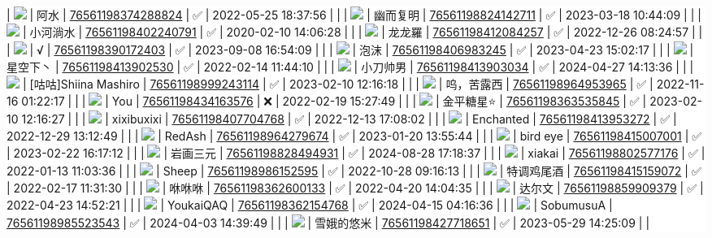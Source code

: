 | ![](https://avatars.steamstatic.com/f1bf0c1025c728cb70ecb3f18b2443aec94f9f74.jpg) | 阿水                       | [76561198374288824](https://steamcommunity.com/profiles/76561198374288824/) | ✅           | 2022-05-25 18:37:56 |          |
| ![](https://avatars.steamstatic.com/71aacc74d713810e5044db45252972cd259aa0c7.jpg) | 幽而复明                     | [76561198824142711](https://steamcommunity.com/profiles/76561198824142711/) | ✅           | 2023-03-18 10:44:09 |          |
| ![](https://avatars.steamstatic.com/7df9ac8d8123c16163b6ac287af6ed3292a16803.jpg) | 小河淌水                     | [76561198402240791](https://steamcommunity.com/profiles/76561198402240791/) | ✅           | 2020-02-10 14:06:28 |          |
| ![](https://avatars.steamstatic.com/3318e5f9b50897112c489253d87625c2a0a35a4c.jpg) | 龙龙羅                      | [76561198412084257](https://steamcommunity.com/profiles/76561198412084257/) | ✅           | 2022-12-26 08:24:57 |          |
| ![](https://avatars.steamstatic.com/a186c871e198ad22e5e73c07c1447487987473fd.jpg) | √                        | [76561198390172403](https://steamcommunity.com/profiles/76561198390172403/) | ✅           | 2023-09-08 16:54:09 |          |
| ![](https://avatars.steamstatic.com/4106029dc86a132683a430411c8ba47d80da2159.jpg) | 泡沫                       | [76561198406983245](https://steamcommunity.com/profiles/76561198406983245/) | ✅           | 2023-04-23 15:02:17 |          |
| ![](https://avatars.steamstatic.com/1454c7d29372359bf8b4b3f42b4158b837f41c9c.jpg) | 星空下丶                     | [76561198413902530](https://steamcommunity.com/profiles/76561198413902530/) | ✅           | 2022-02-14 11:44:10 |          |
| ![](https://avatars.steamstatic.com/38348a6cd22638d828dbf357e838f64acbf23183.jpg) | 小刀帅男                     | [76561198413903034](https://steamcommunity.com/profiles/76561198413903034/) | ✅           | 2024-04-27 14:13:36 |          |
| ![](https://avatars.steamstatic.com/c2c51159307ac0e5c3960f0df31732a07cd85cd0.jpg) | [咕咕]Shiina Mashiro       | [76561198999243114](https://steamcommunity.com/profiles/76561198999243114/) | ✅           | 2023-02-10 12:16:18 |          |
| ![](https://avatars.steamstatic.com/8dbdfd18808bca6f1e58c1c26ecbc37a2f66bf62.jpg) | 呜，苦露西                    | [76561198964953965](https://steamcommunity.com/profiles/76561198964953965/) | ✅           | 2022-11-16 01:22:17 |          |
| ![](https://avatars.steamstatic.com/456204fe1ca9016869223c78f5f9826ca69e478b.jpg) | You                      | [76561198434163576](https://steamcommunity.com/profiles/76561198434163576/) | ❌           | 2022-02-19 15:27:49 |          |
| ![](https://avatars.steamstatic.com/e327c1f898289832ddfab4132f46db0dd869eba1.jpg) | 金平糖星⭐                    | [76561198363535845](https://steamcommunity.com/profiles/76561198363535845/) | ✅           | 2023-02-10 12:16:27 |          |
| ![](https://avatars.steamstatic.com/ff66371d0cf691365840f7ce220d7f81bd58375a.jpg) | xixibuxixi               | [76561198407704768](https://steamcommunity.com/profiles/76561198407704768/) | ✅           | 2022-12-13 17:08:02 |          |
| ![](https://avatars.steamstatic.com/ad2991e0bbafdcc21e8ea37c4e3a17b243296a7d.jpg) | Enchanted                | [76561198413953272](https://steamcommunity.com/profiles/76561198413953272/) | ✅           | 2022-12-29 13:12:49 |          |
| ![](https://avatars.steamstatic.com/759b98988a2529bb769f2f4523969921266494e2.jpg) | RedAsh                   | [76561198964279674](https://steamcommunity.com/profiles/76561198964279674/) | ✅           | 2023-01-20 13:55:44 |          |
| ![](https://avatars.steamstatic.com/13db31f989fc0befbd0be2ba65fad12f39d2d250.jpg) | bird eye                 | [76561198415007001](https://steamcommunity.com/profiles/76561198415007001/) | ✅           | 2023-02-22 16:17:12 |          |
| ![](https://avatars.steamstatic.com/0b42021da8998a7e343236183065eeca3b085298.jpg) | 岩画三元                     | [76561198828494931](https://steamcommunity.com/profiles/76561198828494931/) | ✅           | 2024-08-28 17:18:37 |          |
| ![](https://avatars.steamstatic.com/13129f3e01b665869e32925fbcd13a0d667918d1.jpg) | xiakai                   | [76561198802577176](https://steamcommunity.com/profiles/76561198802577176/) | ✅           | 2022-01-13 11:03:36 |          |
| ![](https://avatars.steamstatic.com/e9a5e181edfabe4d51cd8de62262fedbec6e94c8.jpg) | Sheep                    | [76561198986152595](https://steamcommunity.com/profiles/76561198986152595/) | ✅           | 2022-10-28 09:16:13 |          |
| ![](https://avatars.steamstatic.com/fa6719e1373c47bf1eeb87e1ea44dc5fcbfe0c14.jpg) | 特调鸡尾酒                    | [76561198415159072](https://steamcommunity.com/profiles/76561198415159072/) | ✅           | 2022-02-17 11:31:30 |          |
| ![](https://avatars.steamstatic.com/03892069eaf1e2d4f2e2bc41906a70207807bb76.jpg) | 咻咻咻                      | [76561198362600133](https://steamcommunity.com/profiles/76561198362600133/) | ✅           | 2022-04-20 14:04:35 |          |
| ![](https://avatars.steamstatic.com/9e48773d975ea4ea055f14a67f970021e2e78b83.jpg) | 达尔文                      | [76561198859909379](https://steamcommunity.com/profiles/76561198859909379/) | ✅           | 2022-04-23 14:52:21 |          |
| ![](https://avatars.steamstatic.com/586b6aae8db362be3c2f8e9914713fa2f4bed3dc.jpg) | YoukaiQAQ                | [76561198362154768](https://steamcommunity.com/profiles/76561198362154768/) | ✅           | 2024-04-15 04:16:36 |          |
| ![](https://avatars.steamstatic.com/25a9d199ba1a95ad99afbf737944a45454c6ea9b.jpg) | SobumusuA                | [76561198985523543](https://steamcommunity.com/profiles/76561198985523543/) | ✅           | 2024-04-03 14:39:49 |          |
| ![](https://avatars.steamstatic.com/ccac0e7680587255122fb8f060f0cdbcc69d3eb6.jpg) | 雪娥的悠米                    | [76561198427718651](https://steamcommunity.com/profiles/76561198427718651/) | ✅           | 2023-05-29 14:25:09 |          |